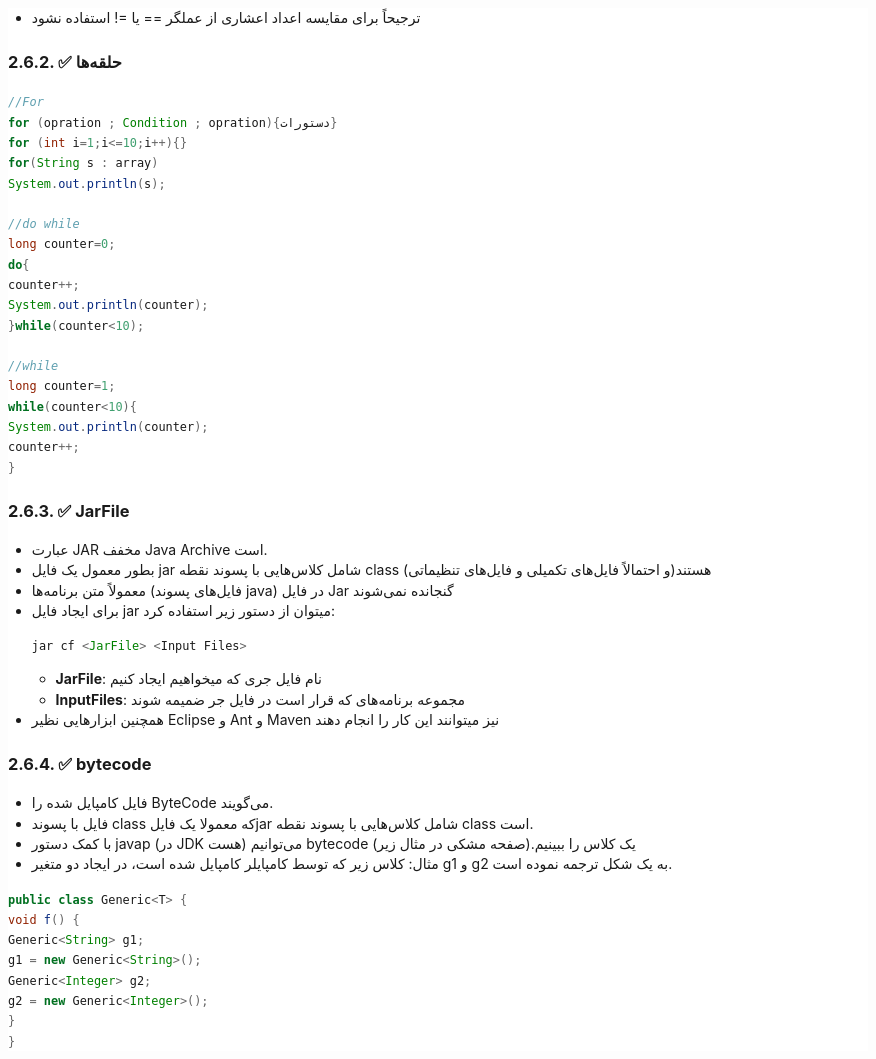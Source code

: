 * ترجیحاً برای مقایسه اعداد اعشاری از عملگر == یا =! استفاده نشود

### 2.6.2. ✅️ حلقه‌ها

```java
//For
for (opration ; Condition ; opration){دستورات}
for (int i=1;i<=10;i++){}
for(String s : array)
System.out.println(s);

//do while
long counter=0;
do{
counter++;
System.out.println(counter);
}while(counter<10);

//while
long counter=1;
while(counter<10){
System.out.println(counter);
counter++;
}
```

### 2.6.3. ✅️ JarFile

* عبارت JAR مخفف Java Archive است.
* بطور معمول یک فایل jar شامل کلاس‌هایی با پسوند نقطه class هستند(و احتمالاً فایل‌های تکمیلی و فایل‌های تنظیماتی)
* معمولاً متن برنامه‌ها (فایل‌های پسوند java) در فایل Jar گنجانده نمی‌شوند
* برای ایجاد فایل jar میتوان از دستور زیر استفاده کرد:
  ```java
  jar cf <JarFile> <Input Files>
  ```
    * **JarFile**: نام فایل جری که میخواهیم ایجاد کنیم
    * **InputFiles**: مجموعه برنامه‌های که قرار است در فایل جر ضمیمه شوند
* همچنین ابزارهایی نظیر Eclipse و Ant و Maven نیز میتوانند این کار را انجام دهند

### 2.6.4. ✅️ bytecode

* فایل کامپایل شده را ByteCode می‌گویند.
* فایل با پسوند class که معمولا یک فایلjar شامل کلاس‌هایی با پسوند نقطه class است.
* با کمک دستور javap (در JDK هست) می‌توانیم bytecode یک کلاس را ببینیم.(صفحه مشکی در مثال زیر)
* مثال: کلاس زیر که توسط کامپایلر کامپایل شده است، در ایجاد دو متغیر g1 و g2 به یک شکل ترجمه نموده است.

```java
public class Generic<T> {
void f() {
Generic<String> g1;
g1 = new Generic<String>();
Generic<Integer> g2;
g2 = new Generic<Integer>();
}
}
```

